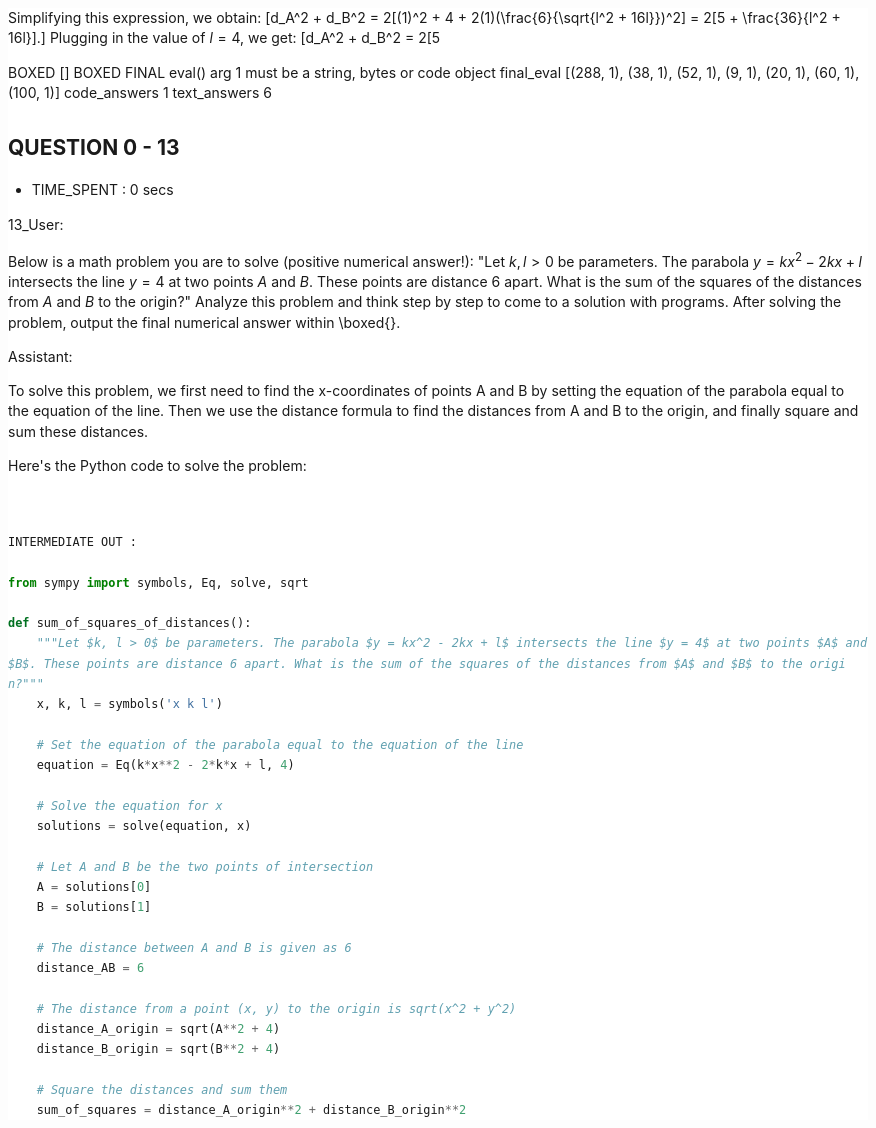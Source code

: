 Simplifying this expression, we obtain:
\[d_A^2 + d_B^2 = 2[(1)^2 + 4 + 2(1)(\frac{6}{\sqrt{l^2 + 16l}})^2] = 2[5 + \frac{36}{l^2 + 16l}].\]
Plugging in the value of $l = 4$, we get:
\[d_A^2 + d_B^2 = 2[5

BOXED []
BOXED FINAL 
eval() arg 1 must be a string, bytes or code object final_eval
[(288, 1), (38, 1), (52, 1), (9, 1), (20, 1), (60, 1), (100, 1)]
code_answers 1 text_answers 6



## QUESTION 0 - 13 
- TIME_SPENT : 0 secs

13_User:

Below is a math problem you are to solve (positive numerical answer!):
"Let $k, l > 0$ be parameters. The parabola $y = kx^2 - 2kx + l$ intersects the line $y = 4$ at two points $A$ and $B$. These points are distance 6 apart. What is the sum of the squares of the distances from $A$ and $B$ to the origin?"
Analyze this problem and think step by step to come to a solution with programs. After solving the problem, output the final numerical answer within \boxed{}.

Assistant:

 To solve this problem, we first need to find the x-coordinates of points A and B by setting the equation of the parabola equal to the equation of the line. Then we use the distance formula to find the distances from A and B to the origin, and finally square and sum these distances.

Here's the Python code to solve the problem:

```python


INTERMEDIATE OUT :

from sympy import symbols, Eq, solve, sqrt

def sum_of_squares_of_distances():
    """Let $k, l > 0$ be parameters. The parabola $y = kx^2 - 2kx + l$ intersects the line $y = 4$ at two points $A$ and $B$. These points are distance 6 apart. What is the sum of the squares of the distances from $A$ and $B$ to the origin?"""
    x, k, l = symbols('x k l')

    # Set the equation of the parabola equal to the equation of the line
    equation = Eq(k*x**2 - 2*k*x + l, 4)

    # Solve the equation for x
    solutions = solve(equation, x)

    # Let A and B be the two points of intersection
    A = solutions[0]
    B = solutions[1]

    # The distance between A and B is given as 6
    distance_AB = 6

    # The distance from a point (x, y) to the origin is sqrt(x^2 + y^2)
    distance_A_origin = sqrt(A**2 + 4)
    distance_B_origin = sqrt(B**2 + 4)

    # Square the distances and sum them
    sum_of_squares = distance_A_origin**2 + distance_B_origin**2

```